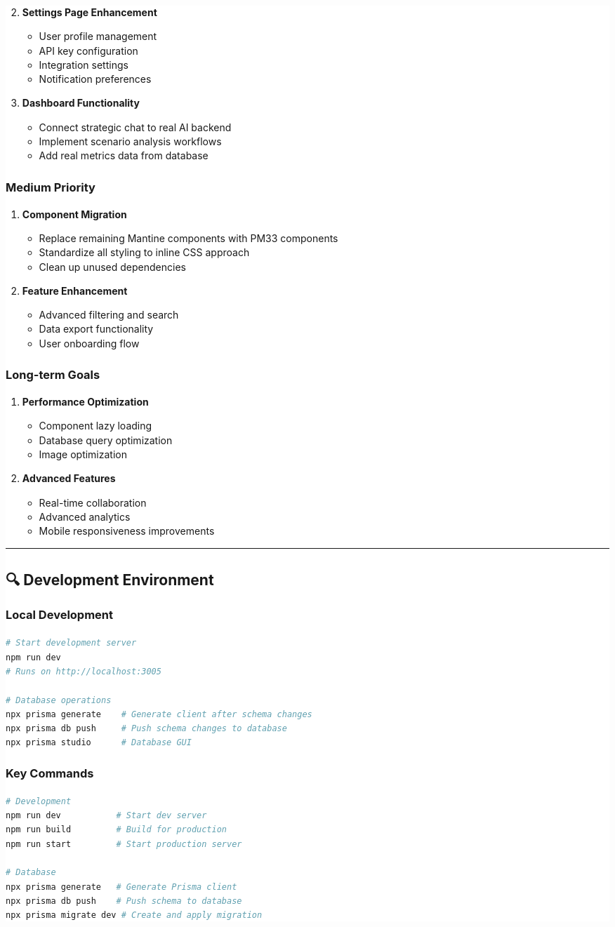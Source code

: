 2. **Settings Page Enhancement**
   - User profile management
   - API key configuration
   - Integration settings
   - Notification preferences

3. **Dashboard Functionality**
   - Connect strategic chat to real AI backend
   - Implement scenario analysis workflows
   - Add real metrics data from database

### Medium Priority
1. **Component Migration**
   - Replace remaining Mantine components with PM33 components
   - Standardize all styling to inline CSS approach
   - Clean up unused dependencies

2. **Feature Enhancement**
   - Advanced filtering and search
   - Data export functionality  
   - User onboarding flow

### Long-term Goals
1. **Performance Optimization**
   - Component lazy loading
   - Database query optimization
   - Image optimization

2. **Advanced Features**
   - Real-time collaboration
   - Advanced analytics
   - Mobile responsiveness improvements

---

## 🔍 Development Environment

### Local Development
```bash
# Start development server
npm run dev
# Runs on http://localhost:3005

# Database operations
npx prisma generate    # Generate client after schema changes
npx prisma db push     # Push schema changes to database
npx prisma studio      # Database GUI
```

### Key Commands
```bash
# Development
npm run dev           # Start dev server
npm run build         # Build for production
npm run start         # Start production server

# Database
npx prisma generate   # Generate Prisma client
npx prisma db push    # Push schema to database
npx prisma migrate dev # Create and apply migration
```
